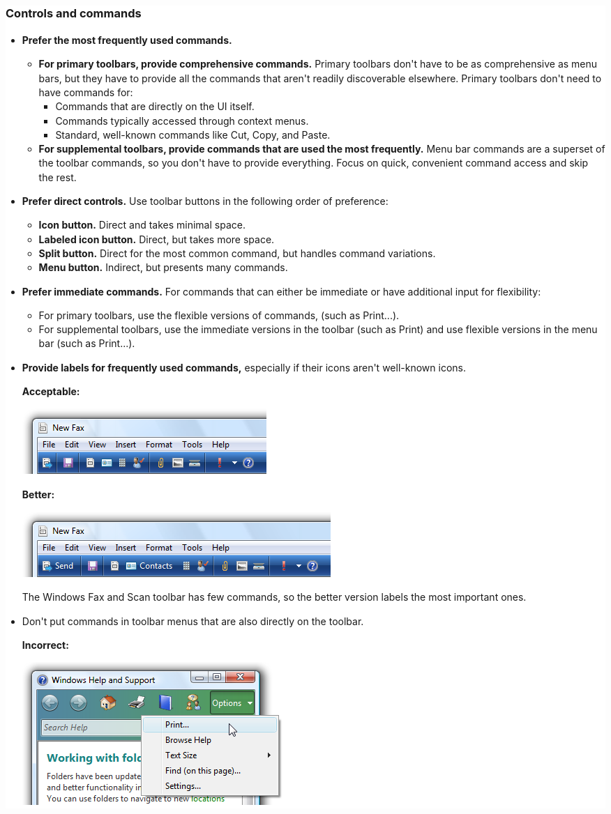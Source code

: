 ### Controls and commands

-   **Prefer the most frequently used commands.**
    -   **For primary toolbars, provide comprehensive commands.** Primary toolbars don't have to be as comprehensive as menu bars, but they have to provide all the commands that aren't readily discoverable elsewhere. Primary toolbars don't need to have commands for:
        -   Commands that are directly on the UI itself.
        -   Commands typically accessed through context menus.
        -   Standard, well-known commands like Cut, Copy, and Paste.
    -   **For supplemental toolbars, provide commands that are used the most frequently.** Menu bar commands are a superset of the toolbar commands, so you don't have to provide everything. Focus on quick, convenient command access and skip the rest.
-   **Prefer direct controls.** Use toolbar buttons in the following order of preference:
    -   **Icon button.** Direct and takes minimal space.
    -   **Labeled icon button.** Direct, but takes more space.
    -   **Split button.** Direct for the most common command, but handles command variations.
    -   **Menu button.** Indirect, but presents many commands.
-   **Prefer immediate commands.** For commands that can either be immediate or have additional input for flexibility:
    -   For primary toolbars, use the flexible versions of commands, (such as Print...).
    -   For supplemental toolbars, use the immediate versions in the toolbar (such as Print) and use flexible versions in the menu bar (such as Print...).
-   **Provide labels for frequently used commands,** especially if their icons aren't well-known icons.

    **Acceptable:**

    ![screen shot of toolbar with no icons labeled ](images/cmd-toolbars-image32.png)

    **Better:**

    ![screen shot of toolbar with some icons labeled ](images/cmd-toolbars-image33.png)

    The Windows Fax and Scan toolbar has few commands, so the better version labels the most important ones.

-   Don't put commands in toolbar menus that are also directly on the toolbar.

    **Incorrect:**

    ![screen shot of print command on toolbar and menu ](images/cmd-toolbars-image34.png)
